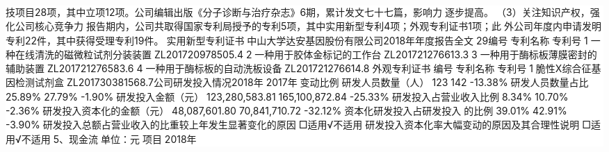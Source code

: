 技项目28项，其中立项12项。公司编辑出版《分子诊断与治疗杂志》6期，累计发文七十七篇，影响力
逐步提高。
（3）关注知识产权，强化公司核心竞争力
报告期内，公司共取得国家专利局授予的专利5项，其中实用新型专利4项；外观专利证书1项；此
外公司年度内申请发明专利22件，其中获得受理专利19件。
实用新型专利证书
中山大学达安基因股份有限公司2018年年度报告全文
29编号
专利名称
专利号
1
一种在线清洗的磁微粒试剂分装装置
ZL201720978505.4
2
一种用于胶体金标记的工作台
ZL201721276613.3
3
一种用于酶标板薄膜密封的辅助装置
ZL201721276583.6
4
一种用于酶标板的自动洗板设备
ZL201721276614.8
外观专利证书
编号
专利名称
专利号
1
脆性X综合征基因检测试剂盒
ZL201730381568.7公司研发投入情况2018年
2017年
变动比例
研发人员数量（人）
123
142
-13.38%
研发人员数量占比
25.89%
27.79%
-1.90%
研发投入金额（元）
123,280,583.81
165,100,872.84
-25.33%
研发投入占营业收入比例
8.34%
10.70%
-2.36%
研发投入资本化的金额（元）
48,087,601.80
70,841,710.72
-32.12%
资本化研发投入占研发投入
的比例
39.01%
42.91%
-3.90%
研发投入总额占营业收入的比重较上年发生显著变化的原因
□适用√不适用
研发投入资本化率大幅变动的原因及其合理性说明
□适用√不适用
5、现金流
单位：元
项目
2018年